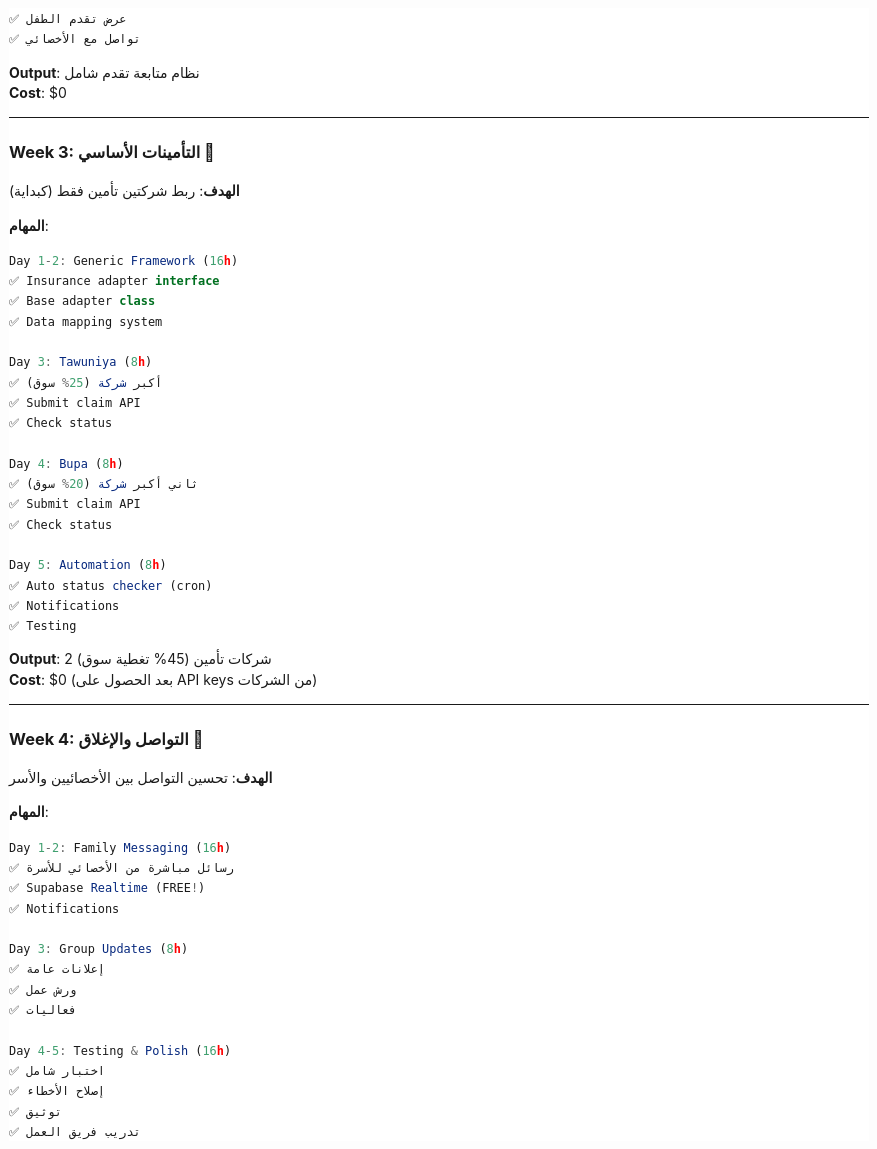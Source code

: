 ```typescript
✅ عرض تقدم الطفل
✅ تواصل مع الأخصائي
```

**Output**: نظام متابعة تقدم شامل  
**Cost**: $0

---

### Week 3: التأمينات الأساسي 🏥

**الهدف**: ربط شركتين تأمين فقط (كبداية)

**المهام**:

```typescript
Day 1-2: Generic Framework (16h)
✅ Insurance adapter interface
✅ Base adapter class
✅ Data mapping system

Day 3: Tawuniya (8h)
✅ أكبر شركة (25% سوق)
✅ Submit claim API
✅ Check status

Day 4: Bupa (8h)
✅ ثاني أكبر شركة (20% سوق)
✅ Submit claim API
✅ Check status

Day 5: Automation (8h)
✅ Auto status checker (cron)
✅ Notifications
✅ Testing
```

**Output**: 2 شركات تأمين (45% تغطية سوق)  
**Cost**: $0 (بعد الحصول على API keys من الشركات)

---

### Week 4: التواصل والإغلاق 📱

**الهدف**: تحسين التواصل بين الأخصائيين والأسر

**المهام**:

```typescript
Day 1-2: Family Messaging (16h)
✅ رسائل مباشرة من الأخصائي للأسرة
✅ Supabase Realtime (FREE!)
✅ Notifications

Day 3: Group Updates (8h)
✅ إعلانات عامة
✅ ورش عمل
✅ فعاليات

Day 4-5: Testing & Polish (16h)
✅ اختبار شامل
✅ إصلاح الأخطاء
✅ توثيق
✅ تدريب فريق العمل
```
